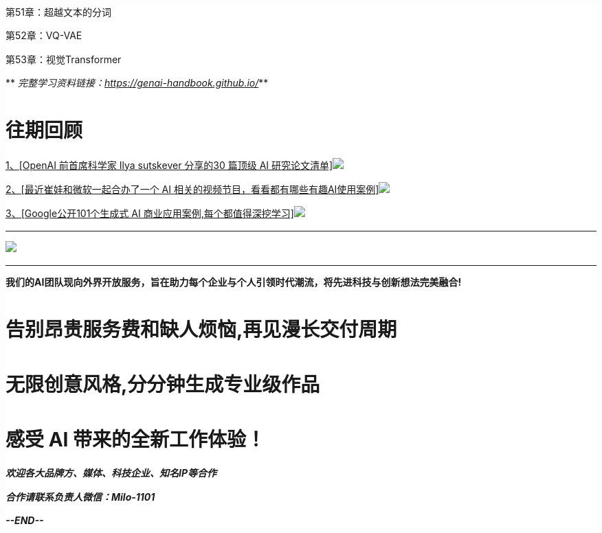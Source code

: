 第51章：超越文本的分词

第52章：VQ-VAE

第53章：视觉Transformer

  

** _完整学习资料链接：https://genai-handbook.github.io/_**

#  往期回顾

[1、[OpenAI 前首席科学家 Ilya sutskever 分享的30 篇顶级 AI
研究论文清单]![](https://mmbiz.qpic.cn/mmbiz_png/iaqv2tagPYAhBKIib9olHAZpiaAMEHNbEpEkic6B7afeJDgnc3T5nJa24uiaa2Wqp9icURdt5goUIu8tRxzWFjfSxLhw/640?wx_fmt=png&from=appmsg)](https://mp.weixin.qq.com/s?__biz=Mzg5NTc4ODkzOA==&mid=2247490604&idx=2&sn=cb01424581ebebb357d16cc0d48651ae&chksm=c00baec9f77c27dfab4a410c66a9e1c461287a6a9b7192c4622919306fcada185e5e9df1413e&scene=21#wechat_redirect)

[2、[最近崔娃和微软一起合办了一个 AI
相关的视频节目，看看都有哪些有趣AI使用案例]![](https://mmbiz.qpic.cn/mmbiz_png/iaqv2tagPYAhBKIib9olHAZpiaAMEHNbEpEWvVdr9YkKPaJSiaOoHaZ5Bg2T6H28cIWTlbntc8w6PEicsPCHuGeWKFQ/640?wx_fmt=png&from=appmsg)](https://mp.weixin.qq.com/s?__biz=Mzg5NTc4ODkzOA==&mid=2247489897&idx=1&sn=ff2c53486ade98cb4e4dd7fc22d63971&chksm=c00bab8cf77c229abd5239d8ecec6f16fc4203aa8463314e291e5fb41b6eafaad09988d52716&scene=21#wechat_redirect)

[3、[Google公开101个生成式 AI
商业应用案例,每个都值得深挖学习]![](https://mmbiz.qpic.cn/mmbiz_png/iaqv2tagPYAhBKIib9olHAZpiaAMEHNbEpEW7W3sib43WJKXhOUw8LqpVicScy4sIwOJQ2pCrgGj3mUrZ9oJhpZaaQg/640?wx_fmt=png&from=appmsg)](https://mp.weixin.qq.com/s?__biz=Mzg5NTc4ODkzOA==&mid=2247489508&idx=1&sn=12c62de765aeba2ab8858ab10781c480&chksm=c00ba501f77c2c1732f082010d4ec5482322f97680c1d452312cd756beb5b9638caa6b8c87c6&scene=21#wechat_redirect)

* * *

![](https://mmbiz.qpic.cn/mmbiz_png/iaqv2tagPYAhtRhTOjz2QwH4dIlC3YUcYbaicMEwjqQqh06Yhdd7EH3r9wiaMRArLz0a6Zhx6uiaUD7hguPfbY0nAg/640?wx_fmt=png&from=appmsg)

****

**我们的AI团队现向外界开放服务，旨在助力每个企业与个人引领时代潮流，将先进科技与创新想法完美融合!**

#  告别昂贵服务费和缺人烦恼,再见漫长交付周期

# 无限创意风格,分分钟生成专业级作品

# 感受 AI 带来的全新工作体验！

 _**欢迎各大品牌方、媒体、科技企业、知名IP等合作**_

 _**合作请联系负责人微信：Milo-1101**_

 _**\--END--**_

